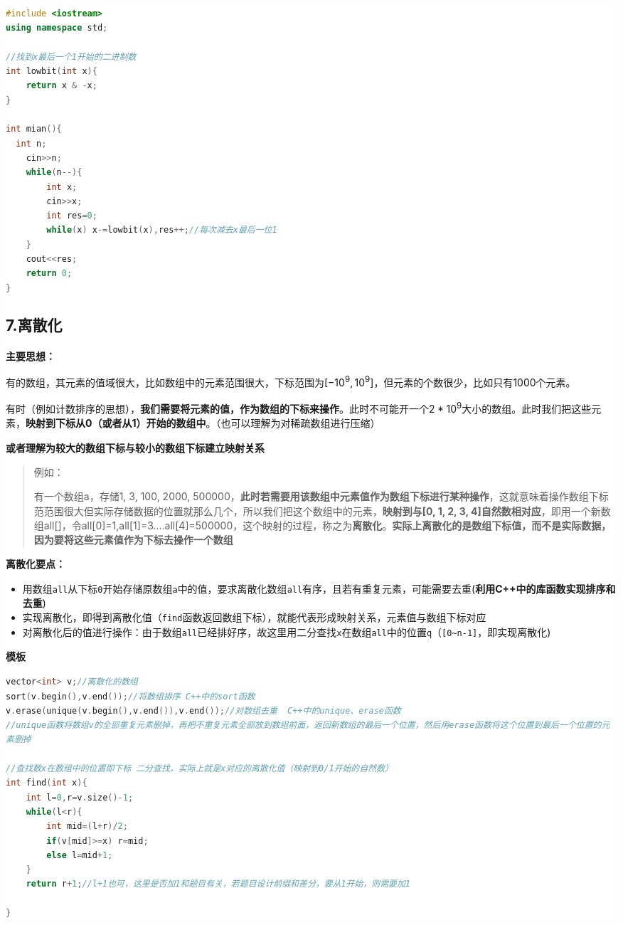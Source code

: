   ```c++
  #include <iostream>
  using namespace std;
  
  //找到x最后一个1开始的二进制数
  int lowbit(int x){
      return x & -x;
  }
  
  int mian(){
  	int n;
      cin>>n;
      while(n--){
          int x;
          cin>>x;
          int res=0;
          while(x) x-=lowbit(x),res++;//每次减去x最后一位1
      }
      cout<<res;
      return 0;
  }
  
  ```

  

## 7.离散化

**主要思想：**

有的数组，其元素的值域很大，比如数组中的元素范围很大，下标范围为$[-10^9, 10^9]$，但元素的个数很少，比如只有$1000$个元素。

有时（例如计数排序的思想），**我们需要将元素的值，作为数组的下标来操作**。此时不可能开一个$2*10^9$大小的数组。此时我们把这些元素，**映射到下标从0（或者从1）开始的数组中**。（也可以理解为对稀疏数组进行压缩）

**或者理解为较大的数组下标与较小的数组下标建立映射关系**

> 例如：
>
> 有一个数组a，存储1, 3, 100, 2000, 500000，**此时若需要用该数组中元素值作为数组下标进行某种操作**，这就意味着操作数组下标范范围很大但实际存储数据的位置就那么几个，所以我们把这个数组中的元素，**映射到与[0, 1, 2, 3, 4]自然数相对应**，即用一个新数组all[]，令all[0]=1,all[1]=3....all[4]=500000，这个映射的过程，称之为**离散化**。**实际上离散化的是数组下标值，而不是实际数据，因为要将这些元素值作为下标去操作一个数组**

**离散化要点：**

- 用数组`all`从下标`0`开始存储原数组`a`中的值，要求离散化数组`all`有序，且若有重复元素，可能需要去重(**利用C++中的库函数实现排序和去重**)
- 实现离散化，即得到离散化值（`find`函数返回数组下标），就能代表形成映射关系，元素值与数组下标对应
- 对离散化后的值进行操作：由于数组`all`已经排好序，故这里用二分查找`x`在数组`all`中的位置`q`（`[0~n-1]`，即实现离散化)

**模板**

```c++
vector<int> v;//离散化的数组
sort(v.begin(),v.end());//将数组排序 C++中的sort函数
v.erase(unique(v.begin(),v.end()),v.end());//对数组去重  C++中的unique、erase函数
//unique函数将数组v的全部重复元素删掉，再把不重复元素全部放到数组前面，返回新数组的最后一个位置，然后用erase函数将这个位置到最后一个位置的元素删掉

//查找数x在数组中的位置即下标 二分查找，实际上就是x对应的离散化值（映射到0/1开始的自然数）
int find(int x){
    int l=0,r=v.size()-1;
    while(l<r){
        int mid=(l+r)/2;
        if(v[mid]>=x) r=mid;
        else l=mid+1;
    }
    return r+1;//l+1也可，这里是否加1和题目有关，若题目设计前缀和差分，要从1开始，则需要加1
    
}
```
